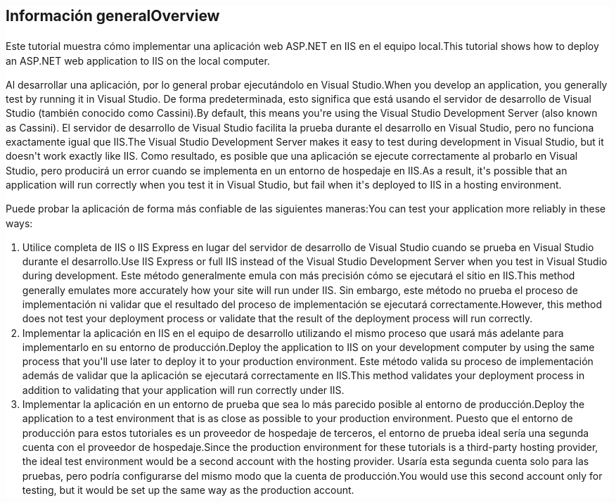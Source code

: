 
## <a name="overview"></a><span data-ttu-id="3b2bd-110">Información general</span><span class="sxs-lookup"><span data-stu-id="3b2bd-110">Overview</span></span>

<span data-ttu-id="3b2bd-111">Este tutorial muestra cómo implementar una aplicación web ASP.NET en IIS en el equipo local.</span><span class="sxs-lookup"><span data-stu-id="3b2bd-111">This tutorial shows how to deploy an ASP.NET web application to IIS on the local computer.</span></span>

<span data-ttu-id="3b2bd-112">Al desarrollar una aplicación, por lo general probar ejecutándolo en Visual Studio.</span><span class="sxs-lookup"><span data-stu-id="3b2bd-112">When you develop an application, you generally test by running it in Visual Studio.</span></span> <span data-ttu-id="3b2bd-113">De forma predeterminada, esto significa que está usando el servidor de desarrollo de Visual Studio (también conocido como Cassini).</span><span class="sxs-lookup"><span data-stu-id="3b2bd-113">By default, this means you're using the Visual Studio Development Server (also known as Cassini).</span></span> <span data-ttu-id="3b2bd-114">El servidor de desarrollo de Visual Studio facilita la prueba durante el desarrollo en Visual Studio, pero no funciona exactamente igual que IIS.</span><span class="sxs-lookup"><span data-stu-id="3b2bd-114">The Visual Studio Development Server makes it easy to test during development in Visual Studio, but it doesn't work exactly like IIS.</span></span> <span data-ttu-id="3b2bd-115">Como resultado, es posible que una aplicación se ejecute correctamente al probarlo en Visual Studio, pero producirá un error cuando se implementa en un entorno de hospedaje en IIS.</span><span class="sxs-lookup"><span data-stu-id="3b2bd-115">As a result, it's possible that an application will run correctly when you test it in Visual Studio, but fail when it's deployed to IIS in a hosting environment.</span></span>

<span data-ttu-id="3b2bd-116">Puede probar la aplicación de forma más confiable de las siguientes maneras:</span><span class="sxs-lookup"><span data-stu-id="3b2bd-116">You can test your application more reliably in these ways:</span></span>

1. <span data-ttu-id="3b2bd-117">Utilice completa de IIS o IIS Express en lugar del servidor de desarrollo de Visual Studio cuando se prueba en Visual Studio durante el desarrollo.</span><span class="sxs-lookup"><span data-stu-id="3b2bd-117">Use IIS Express or full IIS instead of the Visual Studio Development Server when you test in Visual Studio during development.</span></span> <span data-ttu-id="3b2bd-118">Este método generalmente emula con más precisión cómo se ejecutará el sitio en IIS.</span><span class="sxs-lookup"><span data-stu-id="3b2bd-118">This method generally emulates more accurately how your site will run under IIS.</span></span> <span data-ttu-id="3b2bd-119">Sin embargo, este método no prueba el proceso de implementación ni validar que el resultado del proceso de implementación se ejecutará correctamente.</span><span class="sxs-lookup"><span data-stu-id="3b2bd-119">However, this method does not test your deployment process or validate that the result of the deployment process will run correctly.</span></span>
2. <span data-ttu-id="3b2bd-120">Implementar la aplicación en IIS en el equipo de desarrollo utilizando el mismo proceso que usará más adelante para implementarlo en su entorno de producción.</span><span class="sxs-lookup"><span data-stu-id="3b2bd-120">Deploy the application to IIS on your development computer by using the same process that you'll use later to deploy it to your production environment.</span></span> <span data-ttu-id="3b2bd-121">Este método valida su proceso de implementación además de validar que la aplicación se ejecutará correctamente en IIS.</span><span class="sxs-lookup"><span data-stu-id="3b2bd-121">This method validates your deployment process in addition to validating that your application will run correctly under IIS.</span></span>
3. <span data-ttu-id="3b2bd-122">Implementar la aplicación en un entorno de prueba que sea lo más parecido posible al entorno de producción.</span><span class="sxs-lookup"><span data-stu-id="3b2bd-122">Deploy the application to a test environment that is as close as possible to your production environment.</span></span> <span data-ttu-id="3b2bd-123">Puesto que el entorno de producción para estos tutoriales es un proveedor de hospedaje de terceros, el entorno de prueba ideal sería una segunda cuenta con el proveedor de hospedaje.</span><span class="sxs-lookup"><span data-stu-id="3b2bd-123">Since the production environment for these tutorials is a third-party hosting provider, the ideal test environment would be a second account with the hosting provider.</span></span> <span data-ttu-id="3b2bd-124">Usaría esta segunda cuenta solo para las pruebas, pero podría configurarse del mismo modo que la cuenta de producción.</span><span class="sxs-lookup"><span data-stu-id="3b2bd-124">You would use this second account only for testing, but it would be set up the same way as the production account.</span></span>
